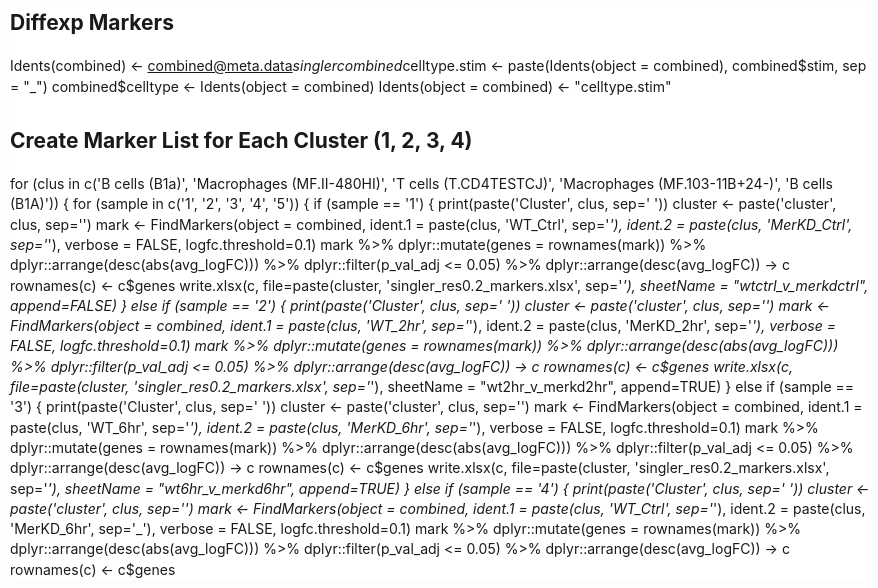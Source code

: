 

## Diffexp Markers
Idents(combined) <- combined@meta.data$singler
combined$celltype.stim <- paste(Idents(object = combined), combined$stim, sep = "_")
combined$celltype <- Idents(object = combined)
Idents(object = combined) <- "celltype.stim"

## Create Marker List for Each Cluster (1, 2, 3, 4)
for (clus in c('B cells (B1a)', 'Macrophages (MF.II-480HI)', 'T cells (T.CD4TESTCJ)', 'Macrophages (MF.103-11B+24-)', 'B cells (B1A)'))
{
    for (sample in c('1', '2', '3', '4', '5'))
    {
        if (sample == '1') {
            print(paste('Cluster', clus, sep=' '))
            cluster <- paste('cluster', clus, sep='')
            mark <- FindMarkers(object = combined, ident.1 = paste(clus, 'WT_Ctrl', sep='_'), ident.2 = paste(clus, 'MerKD_Ctrl', sep='_'),
                                verbose = FALSE, logfc.threshold=0.1)
            mark %>% dplyr::mutate(genes = rownames(mark)) %>% dplyr::arrange(desc(abs(avg_logFC))) %>% dplyr::filter(p_val_adj <= 0.05) %>%
                dplyr::arrange(desc(avg_logFC)) -> c
            rownames(c) <- c$genes
            write.xlsx(c, file=paste(cluster, 'singler_res0.2_markers.xlsx', sep='_'), sheetName = "wtctrl_v_merkdctrl", append=FALSE)
        }
        else if (sample == '2') {
            print(paste('Cluster', clus, sep=' '))
            cluster <- paste('cluster', clus, sep='')
            mark <- FindMarkers(object = combined, ident.1 = paste(clus, 'WT_2hr', sep='_'), ident.2 = paste(clus, 'MerKD_2hr', sep='_'),
                                verbose = FALSE, logfc.threshold=0.1)
            mark %>% dplyr::mutate(genes = rownames(mark)) %>% dplyr::arrange(desc(abs(avg_logFC))) %>% dplyr::filter(p_val_adj <= 0.05) %>%
                dplyr::arrange(desc(avg_logFC)) -> c
            rownames(c) <- c$genes
            write.xlsx(c, file=paste(cluster, 'singler_res0.2_markers.xlsx', sep='_'), sheetName = "wt2hr_v_merkd2hr", append=TRUE)
        }
        else if (sample == '3') {
            print(paste('Cluster', clus, sep=' '))
            cluster <- paste('cluster', clus, sep='')
            mark <- FindMarkers(object = combined, ident.1 = paste(clus, 'WT_6hr', sep='_'), ident.2 = paste(clus, 'MerKD_6hr', sep='_'),
                                verbose = FALSE, logfc.threshold=0.1)
            mark %>% dplyr::mutate(genes = rownames(mark)) %>% dplyr::arrange(desc(abs(avg_logFC))) %>% dplyr::filter(p_val_adj <= 0.05) %>%
                dplyr::arrange(desc(avg_logFC)) -> c
            rownames(c) <- c$genes
            write.xlsx(c, file=paste(cluster, 'singler_res0.2_markers.xlsx', sep='_'), sheetName = "wt6hr_v_merkd6hr", append=TRUE)
        }
        else if (sample == '4') {
            print(paste('Cluster', clus, sep=' '))
            cluster <- paste('cluster', clus, sep='')
            mark <- FindMarkers(object = combined, ident.1 = paste(clus, 'WT_Ctrl', sep='_'), ident.2 = paste(clus, 'MerKD_6hr', sep='_'),
                                verbose = FALSE, logfc.threshold=0.1)
            mark %>% dplyr::mutate(genes = rownames(mark)) %>% dplyr::arrange(desc(abs(avg_logFC))) %>% dplyr::filter(p_val_adj <= 0.05) %>%
                dplyr::arrange(desc(avg_logFC)) -> c
            rownames(c) <- c$genes